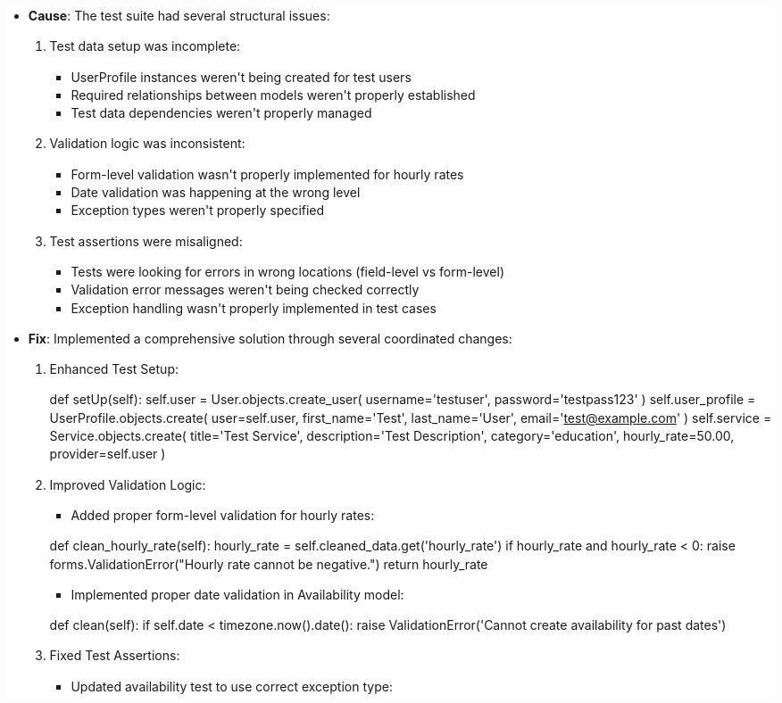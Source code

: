 - **Cause**: The test suite had several structural issues:
  1. Test data setup was incomplete:
     - UserProfile instances weren't being created for test users
     - Required relationships between models weren't properly established
     - Test data dependencies weren't properly managed
  
  2. Validation logic was inconsistent:
     - Form-level validation wasn't properly implemented for hourly rates
     - Date validation was happening at the wrong level
     - Exception types weren't properly specified
  
  3. Test assertions were misaligned:
     - Tests were looking for errors in wrong locations (field-level vs form-level)
     - Validation error messages weren't being checked correctly
     - Exception handling wasn't properly implemented in test cases

- **Fix**: Implemented a comprehensive solution through several coordinated changes:
  1. Enhanced Test Setup:
     
     def setUp(self):
         self.user = User.objects.create_user(
             username='testuser',
             password='testpass123'
         )
         self.user_profile = UserProfile.objects.create(
             user=self.user,
             first_name='Test',
             last_name='User',
             email='test@example.com'
         )
         self.service = Service.objects.create(
             title='Test Service',
             description='Test Description',
             category='education',
             hourly_rate=50.00,
             provider=self.user
         )
     
  
  2. Improved Validation Logic:
     - Added proper form-level validation for hourly rates:
     
     def clean_hourly_rate(self):
         hourly_rate = self.cleaned_data.get('hourly_rate')
         if hourly_rate and hourly_rate < 0:
             raise forms.ValidationError("Hourly rate cannot be negative.")
         return hourly_rate
     
     - Implemented proper date validation in Availability model:
     
     def clean(self):
         if self.date < timezone.now().date():
             raise ValidationError('Cannot create availability for past dates')
     

  3. Fixed Test Assertions:
     - Updated availability test to use correct exception type:
     
